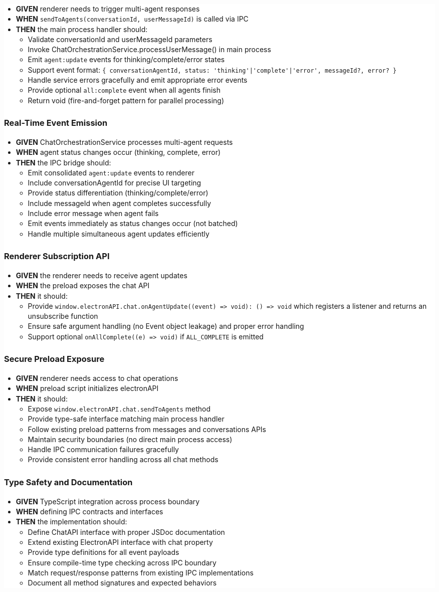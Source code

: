 - **GIVEN** renderer needs to trigger multi-agent responses
- **WHEN** `sendToAgents(conversationId, userMessageId)` is called via IPC
- **THEN** the main process handler should:
  - Validate conversationId and userMessageId parameters
  - Invoke ChatOrchestrationService.processUserMessage() in main process
  - Emit `agent:update` events for thinking/complete/error states
  - Support event format: `{ conversationAgentId, status: 'thinking'|'complete'|'error', messageId?, error? }`
  - Handle service errors gracefully and emit appropriate error events
  - Provide optional `all:complete` event when all agents finish
  - Return void (fire-and-forget pattern for parallel processing)

### Real-Time Event Emission

- **GIVEN** ChatOrchestrationService processes multi-agent requests
- **WHEN** agent status changes occur (thinking, complete, error)
- **THEN** the IPC bridge should:
  - Emit consolidated `agent:update` events to renderer
  - Include conversationAgentId for precise UI targeting
  - Provide status differentiation (thinking/complete/error)
  - Include messageId when agent completes successfully
  - Include error message when agent fails
  - Emit events immediately as status changes occur (not batched)
  - Handle multiple simultaneous agent updates efficiently

### Renderer Subscription API

- **GIVEN** the renderer needs to receive agent updates
- **WHEN** the preload exposes the chat API
- **THEN** it should:
  - Provide `window.electronAPI.chat.onAgentUpdate((event) => void): () => void` which registers a listener and returns an unsubscribe function
  - Ensure safe argument handling (no Event object leakage) and proper error handling
  - Support optional `onAllComplete((e) => void)` if `ALL_COMPLETE` is emitted

### Secure Preload Exposure

- **GIVEN** renderer needs access to chat operations
- **WHEN** preload script initializes electronAPI
- **THEN** it should:
  - Expose `window.electronAPI.chat.sendToAgents` method
  - Provide type-safe interface matching main process handler
  - Follow existing preload patterns from messages and conversations APIs
  - Maintain security boundaries (no direct main process access)
  - Handle IPC communication failures gracefully
  - Provide consistent error handling across all chat methods

### Type Safety and Documentation

- **GIVEN** TypeScript integration across process boundary
- **WHEN** defining IPC contracts and interfaces
- **THEN** the implementation should:
  - Define ChatAPI interface with proper JSDoc documentation
  - Extend existing ElectronAPI interface with chat property
  - Provide type definitions for all event payloads
  - Ensure compile-time type checking across IPC boundary
  - Match request/response patterns from existing IPC implementations
  - Document all method signatures and expected behaviors

